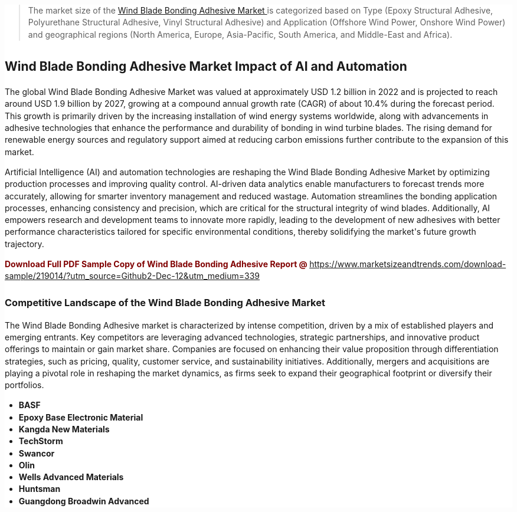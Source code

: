 <blockquote><p>The market size of the <a href="https://www.marketsizeandtrends.com/download-sample/219014/?utm_source=Github2-Dec-12&amp;utm_medium=339" target="_blank">Wind Blade Bonding Adhesive Market </a>is categorized based on Type (Epoxy Structural Adhesive, Polyurethane Structural Adhesive, Vinyl Structural Adhesive) and Application (Offshore Wind Power, Onshore Wind Power) and geographical regions (North America, Europe, Asia-Pacific, South America, and Middle-East and Africa).</p></blockquote><p><h2>Wind Blade Bonding Adhesive Market Impact of AI and Automation</h2><p>The global Wind Blade Bonding Adhesive Market was valued at approximately USD 1.2 billion in 2022 and is projected to reach around USD 1.9 billion by 2027, growing at a compound annual growth rate (CAGR) of about 10.4% during the forecast period. This growth is primarily driven by the increasing installation of wind energy systems worldwide, along with advancements in adhesive technologies that enhance the performance and durability of bonding in wind turbine blades. The rising demand for renewable energy sources and regulatory support aimed at reducing carbon emissions further contribute to the expansion of this market.</p><p>Artificial Intelligence (AI) and automation technologies are reshaping the Wind Blade Bonding Adhesive Market by optimizing production processes and improving quality control. AI-driven data analytics enable manufacturers to forecast trends more accurately, allowing for smarter inventory management and reduced wastage. Automation streamlines the bonding application processes, enhancing consistency and precision, which are critical for the structural integrity of wind blades. Additionally, AI empowers research and development teams to innovate more rapidly, leading to the development of new adhesives with better performance characteristics tailored for specific environmental conditions, thereby solidifying the market's future growth trajectory.</p></p><p><strong><span style="color: #800000;">Download Full PDF Sample Copy of Wind Blade Bonding Adhesive Report @</span>&nbsp;</strong><a href="https://www.marketsizeandtrends.com/download-sample/219014/?utm_source=Github2-Dec-12&amp;utm_medium=339">https://www.marketsizeandtrends.com/download-sample/219014/?utm_source=Github2-Dec-12&amp;utm_medium=339</a></p><h3>Competitive Landscape of the Wind Blade Bonding Adhesive Market</h3><p>The Wind Blade Bonding Adhesive market is characterized by intense competition, driven by a mix of established players and emerging entrants. Key competitors are leveraging advanced technologies, strategic partnerships, and innovative product offerings to maintain or gain market share. Companies are focused on enhancing their value proposition through differentiation strategies, such as pricing, quality, customer service, and sustainability initiatives. Additionally, mergers and acquisitions are playing a pivotal role in reshaping the market dynamics, as firms seek to expand their geographical footprint or diversify their portfolios.</p><p><strong><p><ul><li>BASF </li><li> Epoxy Base Electronic Material </li><li> Kangda New Materials </li><li> TechStorm </li><li> Swancor </li><li> Olin </li><li> Wells Advanced Materials </li><li> Huntsman </li><li> Guangdong Broadwin Advanced